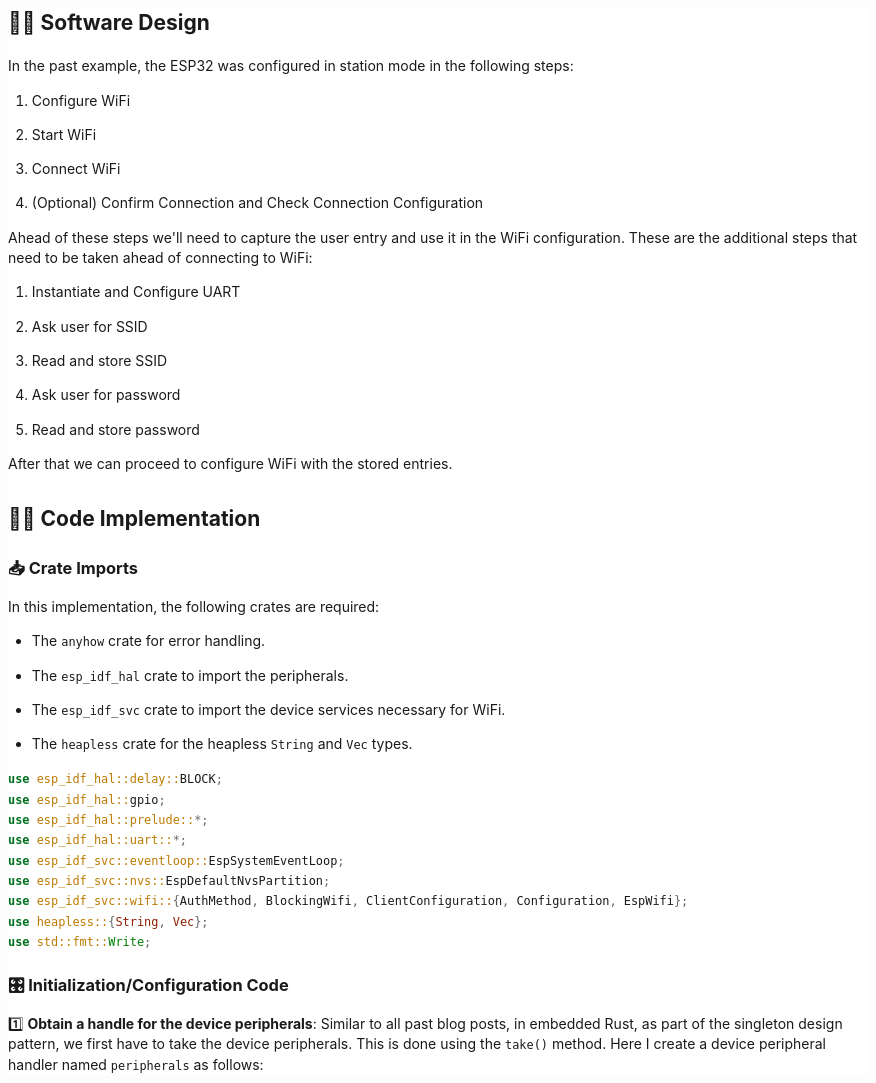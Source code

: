 
## **👨‍🎨 Software Design**

In the past example, the ESP32 was configured in station mode in the following steps:

1. Configure WiFi
    
2. Start WiFi
    
3. Connect WiFi
    
4. (Optional) Confirm Connection and Check Connection Configuration
    

Ahead of these steps we'll need to capture the user entry and use it in the WiFi configuration. These are the additional steps that need to be taken ahead of connecting to WiFi:

1. Instantiate and Configure UART
    
2. Ask user for SSID
    
3. Read and store SSID
    
4. Ask user for password
    
5. Read and store password
    

After that we can proceed to configure WiFi with the stored entries.

## **👨‍💻 Code Implementation**

### **📥 Crate Imports**

In this implementation, the following crates are required:

* The `anyhow` crate for error handling.
    
* The `esp_idf_hal` crate to import the peripherals.
    
* The `esp_idf_svc` crate to import the device services necessary for WiFi.
    
* The `heapless` crate for the heapless `String` and `Vec` types.
    

```rust
use esp_idf_hal::delay::BLOCK;
use esp_idf_hal::gpio;
use esp_idf_hal::prelude::*;
use esp_idf_hal::uart::*;
use esp_idf_svc::eventloop::EspSystemEventLoop;
use esp_idf_svc::nvs::EspDefaultNvsPartition;
use esp_idf_svc::wifi::{AuthMethod, BlockingWifi, ClientConfiguration, Configuration, EspWifi};
use heapless::{String, Vec};
use std::fmt::Write;
```

### **🎛 Initialization/Configuration Code**

1️⃣ **Obtain a handle for the device peripherals**: Similar to all past blog posts, in embedded Rust, as part of the singleton design pattern, we first have to take the device peripherals. This is done using the `take()` method. Here I create a device peripheral handler named `peripherals` as follows:
